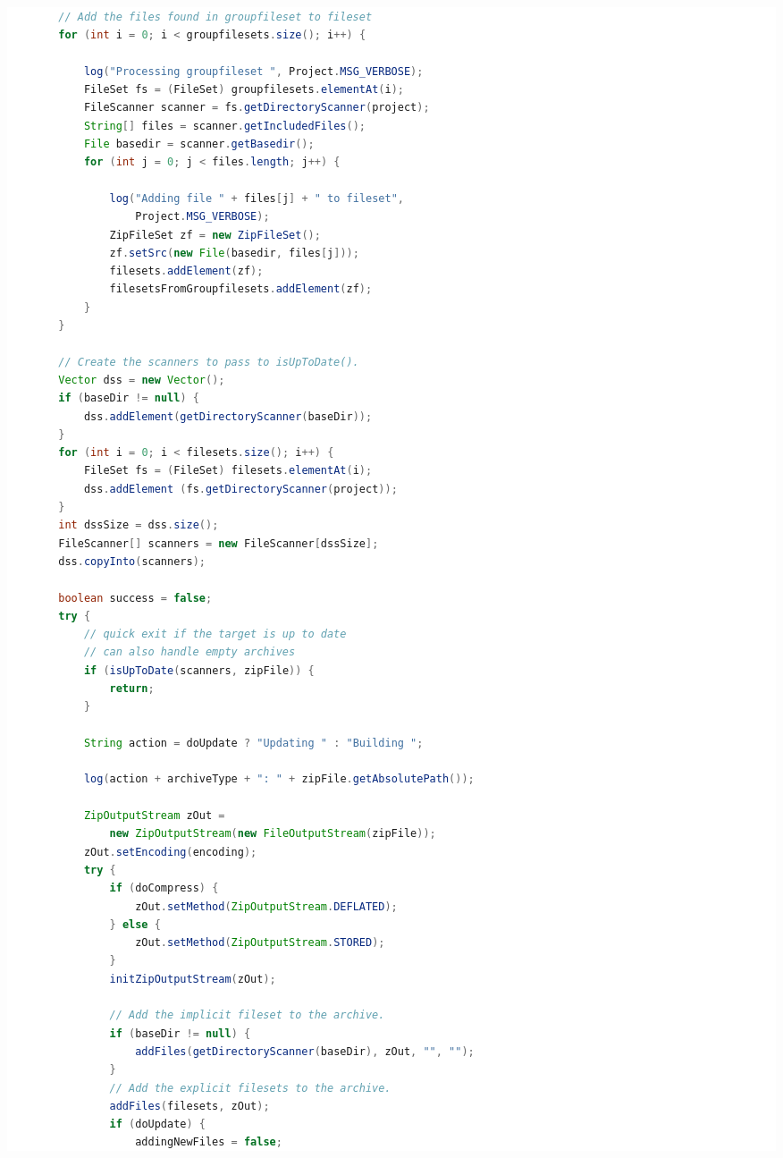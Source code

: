 ```java
        // Add the files found in groupfileset to fileset
        for (int i = 0; i < groupfilesets.size(); i++) {

            log("Processing groupfileset ", Project.MSG_VERBOSE);
            FileSet fs = (FileSet) groupfilesets.elementAt(i);
            FileScanner scanner = fs.getDirectoryScanner(project);
            String[] files = scanner.getIncludedFiles();
            File basedir = scanner.getBasedir();
            for (int j = 0; j < files.length; j++) {

                log("Adding file " + files[j] + " to fileset", 
                    Project.MSG_VERBOSE);
                ZipFileSet zf = new ZipFileSet();
                zf.setSrc(new File(basedir, files[j]));
                filesets.addElement(zf);
                filesetsFromGroupfilesets.addElement(zf);
            }
        }

        // Create the scanners to pass to isUpToDate().
        Vector dss = new Vector();
        if (baseDir != null) {
            dss.addElement(getDirectoryScanner(baseDir));
        }
        for (int i = 0; i < filesets.size(); i++) {
            FileSet fs = (FileSet) filesets.elementAt(i);
            dss.addElement (fs.getDirectoryScanner(project));
        }
        int dssSize = dss.size();
        FileScanner[] scanners = new FileScanner[dssSize];
        dss.copyInto(scanners);

        boolean success = false;
        try {
            // quick exit if the target is up to date
            // can also handle empty archives
            if (isUpToDate(scanners, zipFile)) {
                return;
            }
            
            String action = doUpdate ? "Updating " : "Building ";
            
            log(action + archiveType + ": " + zipFile.getAbsolutePath());

            ZipOutputStream zOut =
                new ZipOutputStream(new FileOutputStream(zipFile));
            zOut.setEncoding(encoding);
            try {
                if (doCompress) {
                    zOut.setMethod(ZipOutputStream.DEFLATED);
                } else {
                    zOut.setMethod(ZipOutputStream.STORED);
                }
                initZipOutputStream(zOut);

                // Add the implicit fileset to the archive.
                if (baseDir != null) {
                    addFiles(getDirectoryScanner(baseDir), zOut, "", "");
                }
                // Add the explicit filesets to the archive.
                addFiles(filesets, zOut);
                if (doUpdate) {
                    addingNewFiles = false;
```